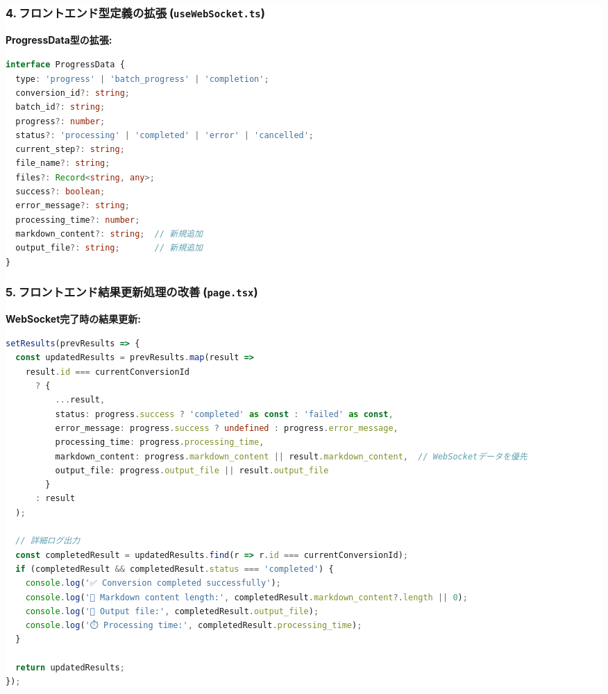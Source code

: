 ### 4. フロントエンド型定義の拡張 (`useWebSocket.ts`)

**ProgressData型の拡張:**
```typescript
interface ProgressData {
  type: 'progress' | 'batch_progress' | 'completion';
  conversion_id?: string;
  batch_id?: string;
  progress?: number;
  status?: 'processing' | 'completed' | 'error' | 'cancelled';
  current_step?: string;
  file_name?: string;
  files?: Record<string, any>;
  success?: boolean;
  error_message?: string;
  processing_time?: number;
  markdown_content?: string;  // 新規追加
  output_file?: string;       // 新規追加
}
```

### 5. フロントエンド結果更新処理の改善 (`page.tsx`)

**WebSocket完了時の結果更新:**
```typescript
setResults(prevResults => {
  const updatedResults = prevResults.map(result => 
    result.id === currentConversionId 
      ? { 
          ...result, 
          status: progress.success ? 'completed' as const : 'failed' as const,
          error_message: progress.success ? undefined : progress.error_message,
          processing_time: progress.processing_time,
          markdown_content: progress.markdown_content || result.markdown_content,  // WebSocketデータを優先
          output_file: progress.output_file || result.output_file
        }
      : result
  );
  
  // 詳細ログ出力
  const completedResult = updatedResults.find(r => r.id === currentConversionId);
  if (completedResult && completedResult.status === 'completed') {
    console.log('✅ Conversion completed successfully');
    console.log('📄 Markdown content length:', completedResult.markdown_content?.length || 0);
    console.log('📁 Output file:', completedResult.output_file);
    console.log('⏱️ Processing time:', completedResult.processing_time);
  }
  
  return updatedResults;
});
```

